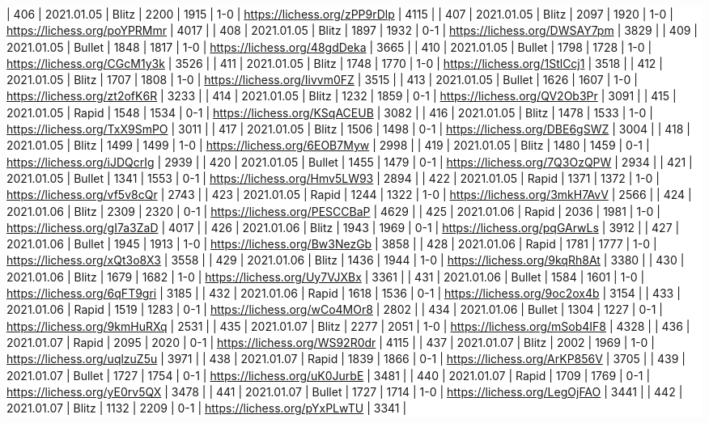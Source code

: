 |  406 | 2021.01.05 | Blitz       |           2200 |           1915 | 1-0      | https://lichess.org/zPP9rDlp |            4115 |
|  407 | 2021.01.05 | Blitz       |           2097 |           1920 | 1-0      | https://lichess.org/poYPRMmr |            4017 |
|  408 | 2021.01.05 | Blitz       |           1897 |           1932 | 0-1      | https://lichess.org/DWSAY7pm |            3829 |
|  409 | 2021.01.05 | Bullet      |           1848 |           1817 | 1-0      | https://lichess.org/48gdDeka |            3665 |
|  410 | 2021.01.05 | Bullet      |           1798 |           1728 | 1-0      | https://lichess.org/CGcM1y3k |            3526 |
|  411 | 2021.01.05 | Blitz       |           1748 |           1770 | 1-0      | https://lichess.org/1StlCcj1 |            3518 |
|  412 | 2021.01.05 | Blitz       |           1707 |           1808 | 1-0      | https://lichess.org/Iivvm0FZ |            3515 |
|  413 | 2021.01.05 | Bullet      |           1626 |           1607 | 1-0      | https://lichess.org/zt2ofK6R |            3233 |
|  414 | 2021.01.05 | Blitz       |           1232 |           1859 | 0-1      | https://lichess.org/QV2Ob3Pr |            3091 |
|  415 | 2021.01.05 | Rapid       |           1548 |           1534 | 0-1      | https://lichess.org/KSqACEUB |            3082 |
|  416 | 2021.01.05 | Blitz       |           1478 |           1533 | 1-0      | https://lichess.org/TxX9SmPO |            3011 |
|  417 | 2021.01.05 | Blitz       |           1506 |           1498 | 0-1      | https://lichess.org/DBE6gSWZ |            3004 |
|  418 | 2021.01.05 | Blitz       |           1499 |           1499 | 1-0      | https://lichess.org/6EOB7Myw |            2998 |
|  419 | 2021.01.05 | Blitz       |           1480 |           1459 | 0-1      | https://lichess.org/iJDQcrIg |            2939 |
|  420 | 2021.01.05 | Bullet      |           1455 |           1479 | 0-1      | https://lichess.org/7Q3OzQPW |            2934 |
|  421 | 2021.01.05 | Bullet      |           1341 |           1553 | 0-1      | https://lichess.org/Hmv5LW93 |            2894 |
|  422 | 2021.01.05 | Rapid       |           1371 |           1372 | 1-0      | https://lichess.org/vf5v8cQr |            2743 |
|  423 | 2021.01.05 | Rapid       |           1244 |           1322 | 1-0      | https://lichess.org/3mkH7AvV |            2566 |
|  424 | 2021.01.06 | Blitz       |           2309 |           2320 | 0-1      | https://lichess.org/PESCCBaP |            4629 |
|  425 | 2021.01.06 | Rapid       |           2036 |           1981 | 1-0      | https://lichess.org/gI7a3ZaD |            4017 |
|  426 | 2021.01.06 | Blitz       |           1943 |           1969 | 0-1      | https://lichess.org/pqGArwLs |            3912 |
|  427 | 2021.01.06 | Bullet      |           1945 |           1913 | 1-0      | https://lichess.org/Bw3NezGb |            3858 |
|  428 | 2021.01.06 | Rapid       |           1781 |           1777 | 1-0      | https://lichess.org/xQt3o8X3 |            3558 |
|  429 | 2021.01.06 | Blitz       |           1436 |           1944 | 1-0      | https://lichess.org/9kqRh8At |            3380 |
|  430 | 2021.01.06 | Blitz       |           1679 |           1682 | 1-0      | https://lichess.org/Uy7VJXBx |            3361 |
|  431 | 2021.01.06 | Bullet      |           1584 |           1601 | 1-0      | https://lichess.org/6qFT9gri |            3185 |
|  432 | 2021.01.06 | Rapid       |           1618 |           1536 | 0-1      | https://lichess.org/9oc2ox4b |            3154 |
|  433 | 2021.01.06 | Rapid       |           1519 |           1283 | 0-1      | https://lichess.org/wCo4MOr8 |            2802 |
|  434 | 2021.01.06 | Bullet      |           1304 |           1227 | 0-1      | https://lichess.org/9kmHuRXq |            2531 |
|  435 | 2021.01.07 | Blitz       |           2277 |           2051 | 1-0      | https://lichess.org/mSob4IF8 |            4328 |
|  436 | 2021.01.07 | Rapid       |           2095 |           2020 | 0-1      | https://lichess.org/WS92R0dr |            4115 |
|  437 | 2021.01.07 | Blitz       |           2002 |           1969 | 1-0      | https://lichess.org/uqlzuZ5u |            3971 |
|  438 | 2021.01.07 | Rapid       |           1839 |           1866 | 0-1      | https://lichess.org/ArKP856V |            3705 |
|  439 | 2021.01.07 | Bullet      |           1727 |           1754 | 0-1      | https://lichess.org/uK0JurbE |            3481 |
|  440 | 2021.01.07 | Rapid       |           1709 |           1769 | 0-1      | https://lichess.org/yE0rv5QX |            3478 |
|  441 | 2021.01.07 | Bullet      |           1727 |           1714 | 1-0      | https://lichess.org/LegOjFAO |            3441 |
|  442 | 2021.01.07 | Blitz       |           1132 |           2209 | 0-1      | https://lichess.org/pYxPLwTU |            3341 |